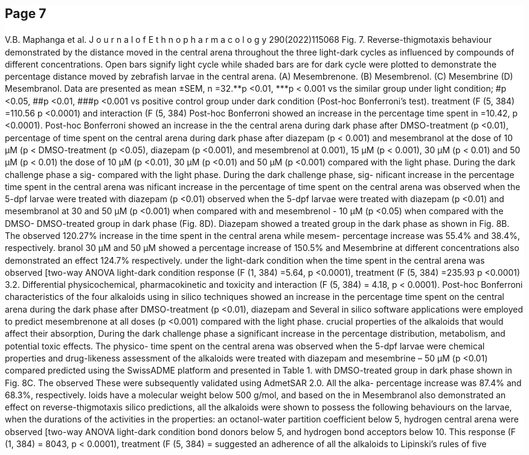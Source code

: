 ## Page 7

V.B. Maphanga et al. J o u r n a l o f E t h n o p h a r m a c o l o g y 290(2022)115068
Fig. 7. Reverse-thigmotaxis behaviour demonstrated by the distance moved in the central arena throughout the three light-dark cycles as influenced by compounds
of different concentrations. Open bars signify light cycle while shaded bars are for dark cycle were plotted to demonstrate the percentage distance moved by zebrafish
larvae in the central arena. (A) Mesembrenone. (B) Mesembrenol. (C) Mesembrine (D) Mesembranol. Data are presented as mean ±SEM, n =32.**p <0.01, ***p <
0.001 vs the similar group under light condition; #p <0.05, ##p <0.01, ###p <0.001 vs positive control group under dark condition (Post-hoc Bonferroni’s test).
treatment (F (5, 384) =110.56 p <0.0001) and interaction (F (5, 384) Post-hoc Bonferroni showed an increase in the percentage time spent in
=10.42, p <0.0001). Post-hoc Bonferroni showed an increase in the the central arena during dark phase after DMSO-treatment (p <0.01),
percentage of time spent on the central arena during dark phase after diazepam (p < 0.001) and mesembranol at the dose of 10 μM (p <
DMSO-treatment (p <0.05), diazepam (p <0.001), and mesembrenol at 0.001), 15 μM (p < 0.001), 30 μM (p < 0.01) and 50 μM (p < 0.01)
the dose of 10 μM (p <0.01), 30 μM (p <0.01) and 50 μM (p <0.001) compared with the light phase. During the dark challenge phase a sig-
compared with the light phase. During the dark challenge phase, sig- nificant increase in the percentage time spent in the central arena was
nificant increase in the percentage of time spent on the central arena was observed when the 5-dpf larvae were treated with diazepam (p <0.01)
observed when the 5-dpf larvae were treated with diazepam (p <0.01) and mesembranol at 30 and 50 μM (p <0.001) when compared with
and mesembrenol - 10 μM (p <0.05) when compared with the DMSO- DMSO-treated group in dark phase (Fig. 8D). Diazepam showed a
treated group in the dark phase as shown in Fig. 8B. The observed 120.27% increase in the time spent in the central arena while mesem-
percentage increase was 55.4% and 38.4%, respectively. branol 30 μM and 50 μM showed a percentage increase of 150.5% and
Mesembrine at different concentrations also demonstrated an effect 124.7% respectively.
under the light-dark condition when the time spent in the central arena
was observed [two-way ANOVA light-dark condition response (F (1,
384) =5.64, p <0.0001), treatment (F (5, 384) =235.93 p <0.0001) 3.2. Differential physicochemical, pharmacokinetic and toxicity
and interaction (F (5, 384) = 4.18, p < 0.0001). Post-hoc Bonferroni characteristics of the four alkaloids using in silico techniques
showed an increase in the percentage time spent on the central arena
during the dark phase after DMSO-treatment (p <0.01), diazepam and Several in silico software applications were employed to predict
mesembrenone at all doses (p <0.001) compared with the light phase. crucial properties of the alkaloids that would affect their absorption,
During the dark challenge phase a significant increase in the percentage distribution, metabolism, and potential toxic effects. The physico-
time spent on the central arena was observed when the 5-dpf larvae were chemical properties and drug-likeness assessment of the alkaloids were
treated with diazepam and mesembrine – 50 μM (p <0.01) compared predicted using the SwissADME platform and presented in Table 1.
with DMSO-treated group in dark phase shown in Fig. 8C. The observed These were subsequently validated using AdmetSAR 2.0. All the alka-
percentage increase was 87.4% and 68.3%, respectively. loids have a molecular weight below 500 g/mol, and based on the in
Mesembranol also demonstrated an effect on reverse-thigmotaxis silico predictions, all the alkaloids were shown to possess the following
behaviours on the larvae, when the durations of the activities in the properties: an octanol-water partition coefficient below 5, hydrogen
central arena were observed [two-way ANOVA light-dark condition bond donors below 5, and hydrogen bond acceptors below 10. This
response (F (1, 384) = 8043, p < 0.0001), treatment (F (5, 384) = suggested an adherence of all the alkaloids to Lipinski’s rules of five